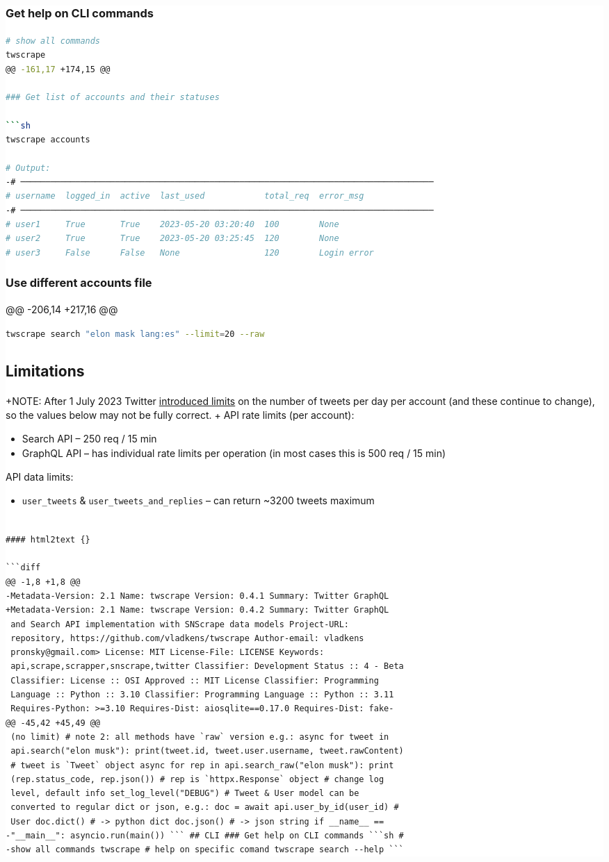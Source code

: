  ### Get help on CLI commands
 
 ```sh
 # show all commands
 twscrape
@@ -161,17 +174,15 @@
 
 ### Get list of accounts and their statuses
 
 ```sh
 twscrape accounts
 
 # Output:
-# ───────────────────────────────────────────────────────────────────────────────────
 # username  logged_in  active  last_used            total_req  error_msg
-# ───────────────────────────────────────────────────────────────────────────────────
 # user1     True       True    2023-05-20 03:20:40  100        None
 # user2     True       True    2023-05-20 03:25:45  120        None
 # user3     False      False   None                 120        Login error
 ```
 
 ### Use different accounts file
 
@@ -206,14 +217,16 @@
 
 ```sh
 twscrape search "elon mask lang:es" --limit=20 --raw
 ```
 
 ## Limitations
 
+NOTE: After 1 July 2023 Twitter [introduced limits](https://twitter.com/elonmusk/status/1675187969420828672) on the number of tweets per day per account (and these continue to change), so the values below may not be fully correct.
+
 API rate limits (per account):
 - Search API – 250 req / 15 min
 - GraphQL API – has individual rate limits per operation (in most cases this is 500 req / 15 min)
 
 API data limits:
 - `user_tweets` & `user_tweets_and_replies` – can return ~3200 tweets maximum
```

#### html2text {}

```diff
@@ -1,8 +1,8 @@
-Metadata-Version: 2.1 Name: twscrape Version: 0.4.1 Summary: Twitter GraphQL
+Metadata-Version: 2.1 Name: twscrape Version: 0.4.2 Summary: Twitter GraphQL
 and Search API implementation with SNScrape data models Project-URL:
 repository, https://github.com/vladkens/twscrape Author-email: vladkens
 pronsky@gmail.com> License: MIT License-File: LICENSE Keywords:
 api,scrape,scrapper,snscrape,twitter Classifier: Development Status :: 4 - Beta
 Classifier: License :: OSI Approved :: MIT License Classifier: Programming
 Language :: Python :: 3.10 Classifier: Programming Language :: Python :: 3.11
 Requires-Python: >=3.10 Requires-Dist: aiosqlite==0.17.0 Requires-Dist: fake-
@@ -45,42 +45,49 @@
 (no limit) # note 2: all methods have `raw` version e.g.: async for tweet in
 api.search("elon musk"): print(tweet.id, tweet.user.username, tweet.rawContent)
 # tweet is `Tweet` object async for rep in api.search_raw("elon musk"): print
 (rep.status_code, rep.json()) # rep is `httpx.Response` object # change log
 level, default info set_log_level("DEBUG") # Tweet & User model can be
 converted to regular dict or json, e.g.: doc = await api.user_by_id(user_id) #
 User doc.dict() # -> python dict doc.json() # -> json string if __name__ ==
-"__main__": asyncio.run(main()) ``` ## CLI ### Get help on CLI commands ```sh #
-show all commands twscrape # help on specific comand twscrape search --help ```
```